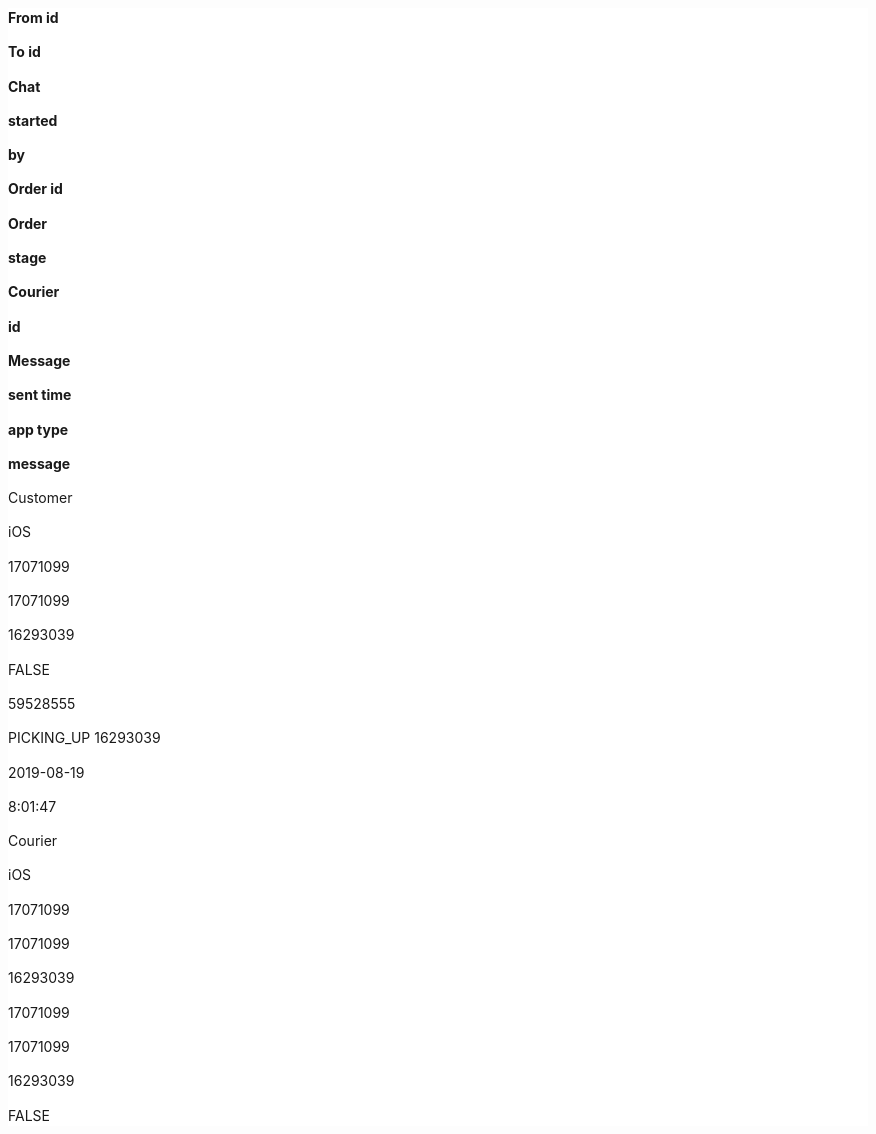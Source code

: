 **From id**

**To id**

**Chat**

**started**

**by**

**Order id**

**Order**

**stage**

**Courier**

**id**

**Message**

**sent time**

**app type**

**message**

Customer

iOS

17071099

17071099

16293039

FALSE

59528555

PICKING\_UP 16293039

2019-08-19

8:01:47

Courier

iOS

17071099

17071099

16293039

17071099

17071099

16293039

FALSE
